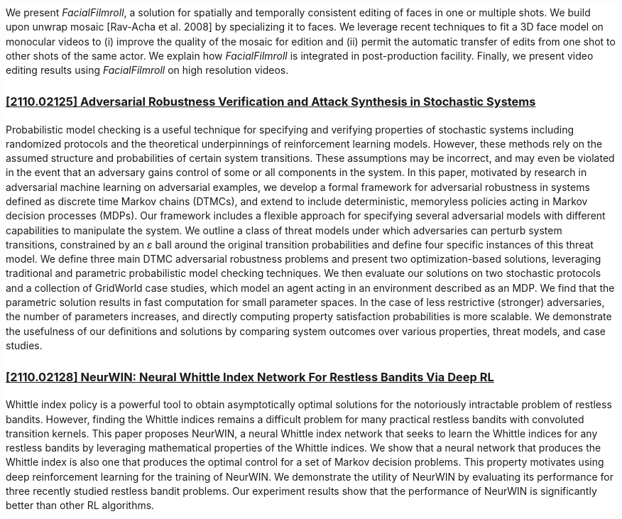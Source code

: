 
  We present $\textit{FacialFilmroll}$, a solution for spatially and temporally
consistent editing of faces in one or multiple shots. We build upon unwrap
mosaic [Rav-Acha et al. 2008] by specializing it to faces. We leverage recent
techniques to fit a 3D face model on monocular videos to (i) improve the
quality of the mosaic for edition and (ii) permit the automatic transfer of
edits from one shot to other shots of the same actor. We explain how
$\textit{FacialFilmroll}$ is integrated in post-production facility. Finally,
we present video editing results using $\textit{FacialFilmroll}$ on high
resolution videos.

    

### [[2110.02125] Adversarial Robustness Verification and Attack Synthesis in Stochastic Systems](http://arxiv.org/abs/2110.02125)


  Probabilistic model checking is a useful technique for specifying and
verifying properties of stochastic systems including randomized protocols and
the theoretical underpinnings of reinforcement learning models. However, these
methods rely on the assumed structure and probabilities of certain system
transitions. These assumptions may be incorrect, and may even be violated in
the event that an adversary gains control of some or all components in the
system.
In this paper, motivated by research in adversarial machine learning on
adversarial examples, we develop a formal framework for adversarial robustness
in systems defined as discrete time Markov chains (DTMCs), and extend to
include deterministic, memoryless policies acting in Markov decision processes
(MDPs). Our framework includes a flexible approach for specifying several
adversarial models with different capabilities to manipulate the system. We
outline a class of threat models under which adversaries can perturb system
transitions, constrained by an $\varepsilon$ ball around the original
transition probabilities and define four specific instances of this threat
model.
We define three main DTMC adversarial robustness problems and present two
optimization-based solutions, leveraging traditional and parametric
probabilistic model checking techniques. We then evaluate our solutions on two
stochastic protocols and a collection of GridWorld case studies, which model an
agent acting in an environment described as an MDP. We find that the parametric
solution results in fast computation for small parameter spaces. In the case of
less restrictive (stronger) adversaries, the number of parameters increases,
and directly computing property satisfaction probabilities is more scalable. We
demonstrate the usefulness of our definitions and solutions by comparing system
outcomes over various properties, threat models, and case studies.

    

### [[2110.02128] NeurWIN: Neural Whittle Index Network For Restless Bandits Via Deep RL](http://arxiv.org/abs/2110.02128)


  Whittle index policy is a powerful tool to obtain asymptotically optimal
solutions for the notoriously intractable problem of restless bandits. However,
finding the Whittle indices remains a difficult problem for many practical
restless bandits with convoluted transition kernels. This paper proposes
NeurWIN, a neural Whittle index network that seeks to learn the Whittle indices
for any restless bandits by leveraging mathematical properties of the Whittle
indices. We show that a neural network that produces the Whittle index is also
one that produces the optimal control for a set of Markov decision problems.
This property motivates using deep reinforcement learning for the training of
NeurWIN. We demonstrate the utility of NeurWIN by evaluating its performance
for three recently studied restless bandit problems. Our experiment results
show that the performance of NeurWIN is significantly better than other RL
algorithms.
